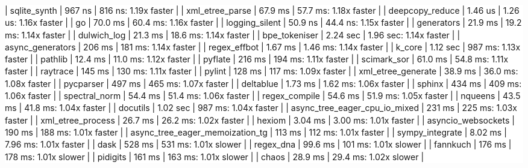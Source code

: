 | sqlite_synth                     | 967 ns                                                   | 816 ns: 1.19x faster                                                    |
| xml_etree_parse                  | 67.9 ms                                                  | 57.7 ms: 1.18x faster                                                   |
| deepcopy_reduce                  | 1.46 us                                                  | 1.26 us: 1.16x faster                                                   |
| go                               | 70.0 ms                                                  | 60.4 ms: 1.16x faster                                                   |
| logging_silent                   | 50.9 ns                                                  | 44.4 ns: 1.15x faster                                                   |
| generators                       | 21.9 ms                                                  | 19.2 ms: 1.14x faster                                                   |
| dulwich_log                      | 21.3 ms                                                  | 18.6 ms: 1.14x faster                                                   |
| bpe_tokeniser                    | 2.24 sec                                                 | 1.96 sec: 1.14x faster                                                  |
| async_generators                 | 206 ms                                                   | 181 ms: 1.14x faster                                                    |
| regex_effbot                     | 1.67 ms                                                  | 1.46 ms: 1.14x faster                                                   |
| k_core                           | 1.12 sec                                                 | 987 ms: 1.13x faster                                                    |
| pathlib                          | 12.4 ms                                                  | 11.0 ms: 1.12x faster                                                   |
| pyflate                          | 216 ms                                                   | 194 ms: 1.11x faster                                                    |
| scimark_sor                      | 61.0 ms                                                  | 54.8 ms: 1.11x faster                                                   |
| raytrace                         | 145 ms                                                   | 130 ms: 1.11x faster                                                    |
| pylint                           | 128 ms                                                   | 117 ms: 1.09x faster                                                    |
| xml_etree_generate               | 38.9 ms                                                  | 36.0 ms: 1.08x faster                                                   |
| pycparser                        | 497 ms                                                   | 465 ms: 1.07x faster                                                    |
| deltablue                        | 1.73 ms                                                  | 1.62 ms: 1.06x faster                                                   |
| sphinx                           | 434 ms                                                   | 409 ms: 1.06x faster                                                    |
| spectral_norm                    | 54.4 ms                                                  | 51.4 ms: 1.06x faster                                                   |
| regex_compile                    | 54.6 ms                                                  | 51.9 ms: 1.05x faster                                                   |
| nqueens                          | 43.5 ms                                                  | 41.8 ms: 1.04x faster                                                   |
| docutils                         | 1.02 sec                                                 | 987 ms: 1.04x faster                                                    |
| async_tree_eager_cpu_io_mixed    | 231 ms                                                   | 225 ms: 1.03x faster                                                    |
| xml_etree_process                | 26.7 ms                                                  | 26.2 ms: 1.02x faster                                                   |
| hexiom                           | 3.04 ms                                                  | 3.00 ms: 1.01x faster                                                   |
| asyncio_websockets               | 190 ms                                                   | 188 ms: 1.01x faster                                                    |
| async_tree_eager_memoization_tg  | 113 ms                                                   | 112 ms: 1.01x faster                                                    |
| sympy_integrate                  | 8.02 ms                                                  | 7.96 ms: 1.01x faster                                                   |
| dask                             | 528 ms                                                   | 531 ms: 1.01x slower                                                    |
| regex_dna                        | 99.6 ms                                                  | 101 ms: 1.01x slower                                                    |
| fannkuch                         | 176 ms                                                   | 178 ms: 1.01x slower                                                    |
| pidigits                         | 161 ms                                                   | 163 ms: 1.01x slower                                                    |
| chaos                            | 28.9 ms                                                  | 29.4 ms: 1.02x slower                                                   |